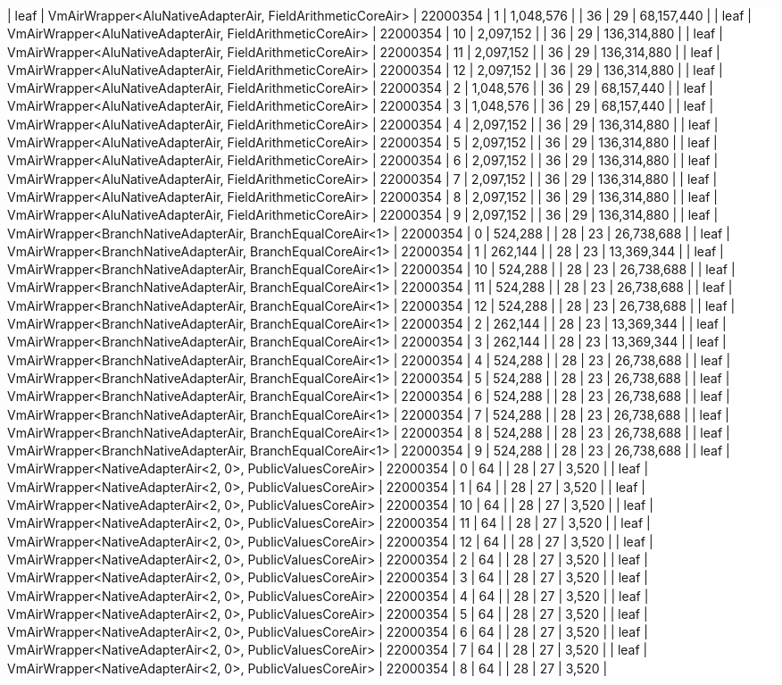 | leaf | VmAirWrapper<AluNativeAdapterAir, FieldArithmeticCoreAir> | 22000354 | 1 | 1,048,576 |  | 36 | 29 | 68,157,440 | 
| leaf | VmAirWrapper<AluNativeAdapterAir, FieldArithmeticCoreAir> | 22000354 | 10 | 2,097,152 |  | 36 | 29 | 136,314,880 | 
| leaf | VmAirWrapper<AluNativeAdapterAir, FieldArithmeticCoreAir> | 22000354 | 11 | 2,097,152 |  | 36 | 29 | 136,314,880 | 
| leaf | VmAirWrapper<AluNativeAdapterAir, FieldArithmeticCoreAir> | 22000354 | 12 | 2,097,152 |  | 36 | 29 | 136,314,880 | 
| leaf | VmAirWrapper<AluNativeAdapterAir, FieldArithmeticCoreAir> | 22000354 | 2 | 1,048,576 |  | 36 | 29 | 68,157,440 | 
| leaf | VmAirWrapper<AluNativeAdapterAir, FieldArithmeticCoreAir> | 22000354 | 3 | 1,048,576 |  | 36 | 29 | 68,157,440 | 
| leaf | VmAirWrapper<AluNativeAdapterAir, FieldArithmeticCoreAir> | 22000354 | 4 | 2,097,152 |  | 36 | 29 | 136,314,880 | 
| leaf | VmAirWrapper<AluNativeAdapterAir, FieldArithmeticCoreAir> | 22000354 | 5 | 2,097,152 |  | 36 | 29 | 136,314,880 | 
| leaf | VmAirWrapper<AluNativeAdapterAir, FieldArithmeticCoreAir> | 22000354 | 6 | 2,097,152 |  | 36 | 29 | 136,314,880 | 
| leaf | VmAirWrapper<AluNativeAdapterAir, FieldArithmeticCoreAir> | 22000354 | 7 | 2,097,152 |  | 36 | 29 | 136,314,880 | 
| leaf | VmAirWrapper<AluNativeAdapterAir, FieldArithmeticCoreAir> | 22000354 | 8 | 2,097,152 |  | 36 | 29 | 136,314,880 | 
| leaf | VmAirWrapper<AluNativeAdapterAir, FieldArithmeticCoreAir> | 22000354 | 9 | 2,097,152 |  | 36 | 29 | 136,314,880 | 
| leaf | VmAirWrapper<BranchNativeAdapterAir, BranchEqualCoreAir<1> | 22000354 | 0 | 524,288 |  | 28 | 23 | 26,738,688 | 
| leaf | VmAirWrapper<BranchNativeAdapterAir, BranchEqualCoreAir<1> | 22000354 | 1 | 262,144 |  | 28 | 23 | 13,369,344 | 
| leaf | VmAirWrapper<BranchNativeAdapterAir, BranchEqualCoreAir<1> | 22000354 | 10 | 524,288 |  | 28 | 23 | 26,738,688 | 
| leaf | VmAirWrapper<BranchNativeAdapterAir, BranchEqualCoreAir<1> | 22000354 | 11 | 524,288 |  | 28 | 23 | 26,738,688 | 
| leaf | VmAirWrapper<BranchNativeAdapterAir, BranchEqualCoreAir<1> | 22000354 | 12 | 524,288 |  | 28 | 23 | 26,738,688 | 
| leaf | VmAirWrapper<BranchNativeAdapterAir, BranchEqualCoreAir<1> | 22000354 | 2 | 262,144 |  | 28 | 23 | 13,369,344 | 
| leaf | VmAirWrapper<BranchNativeAdapterAir, BranchEqualCoreAir<1> | 22000354 | 3 | 262,144 |  | 28 | 23 | 13,369,344 | 
| leaf | VmAirWrapper<BranchNativeAdapterAir, BranchEqualCoreAir<1> | 22000354 | 4 | 524,288 |  | 28 | 23 | 26,738,688 | 
| leaf | VmAirWrapper<BranchNativeAdapterAir, BranchEqualCoreAir<1> | 22000354 | 5 | 524,288 |  | 28 | 23 | 26,738,688 | 
| leaf | VmAirWrapper<BranchNativeAdapterAir, BranchEqualCoreAir<1> | 22000354 | 6 | 524,288 |  | 28 | 23 | 26,738,688 | 
| leaf | VmAirWrapper<BranchNativeAdapterAir, BranchEqualCoreAir<1> | 22000354 | 7 | 524,288 |  | 28 | 23 | 26,738,688 | 
| leaf | VmAirWrapper<BranchNativeAdapterAir, BranchEqualCoreAir<1> | 22000354 | 8 | 524,288 |  | 28 | 23 | 26,738,688 | 
| leaf | VmAirWrapper<BranchNativeAdapterAir, BranchEqualCoreAir<1> | 22000354 | 9 | 524,288 |  | 28 | 23 | 26,738,688 | 
| leaf | VmAirWrapper<NativeAdapterAir<2, 0>, PublicValuesCoreAir> | 22000354 | 0 | 64 |  | 28 | 27 | 3,520 | 
| leaf | VmAirWrapper<NativeAdapterAir<2, 0>, PublicValuesCoreAir> | 22000354 | 1 | 64 |  | 28 | 27 | 3,520 | 
| leaf | VmAirWrapper<NativeAdapterAir<2, 0>, PublicValuesCoreAir> | 22000354 | 10 | 64 |  | 28 | 27 | 3,520 | 
| leaf | VmAirWrapper<NativeAdapterAir<2, 0>, PublicValuesCoreAir> | 22000354 | 11 | 64 |  | 28 | 27 | 3,520 | 
| leaf | VmAirWrapper<NativeAdapterAir<2, 0>, PublicValuesCoreAir> | 22000354 | 12 | 64 |  | 28 | 27 | 3,520 | 
| leaf | VmAirWrapper<NativeAdapterAir<2, 0>, PublicValuesCoreAir> | 22000354 | 2 | 64 |  | 28 | 27 | 3,520 | 
| leaf | VmAirWrapper<NativeAdapterAir<2, 0>, PublicValuesCoreAir> | 22000354 | 3 | 64 |  | 28 | 27 | 3,520 | 
| leaf | VmAirWrapper<NativeAdapterAir<2, 0>, PublicValuesCoreAir> | 22000354 | 4 | 64 |  | 28 | 27 | 3,520 | 
| leaf | VmAirWrapper<NativeAdapterAir<2, 0>, PublicValuesCoreAir> | 22000354 | 5 | 64 |  | 28 | 27 | 3,520 | 
| leaf | VmAirWrapper<NativeAdapterAir<2, 0>, PublicValuesCoreAir> | 22000354 | 6 | 64 |  | 28 | 27 | 3,520 | 
| leaf | VmAirWrapper<NativeAdapterAir<2, 0>, PublicValuesCoreAir> | 22000354 | 7 | 64 |  | 28 | 27 | 3,520 | 
| leaf | VmAirWrapper<NativeAdapterAir<2, 0>, PublicValuesCoreAir> | 22000354 | 8 | 64 |  | 28 | 27 | 3,520 | 